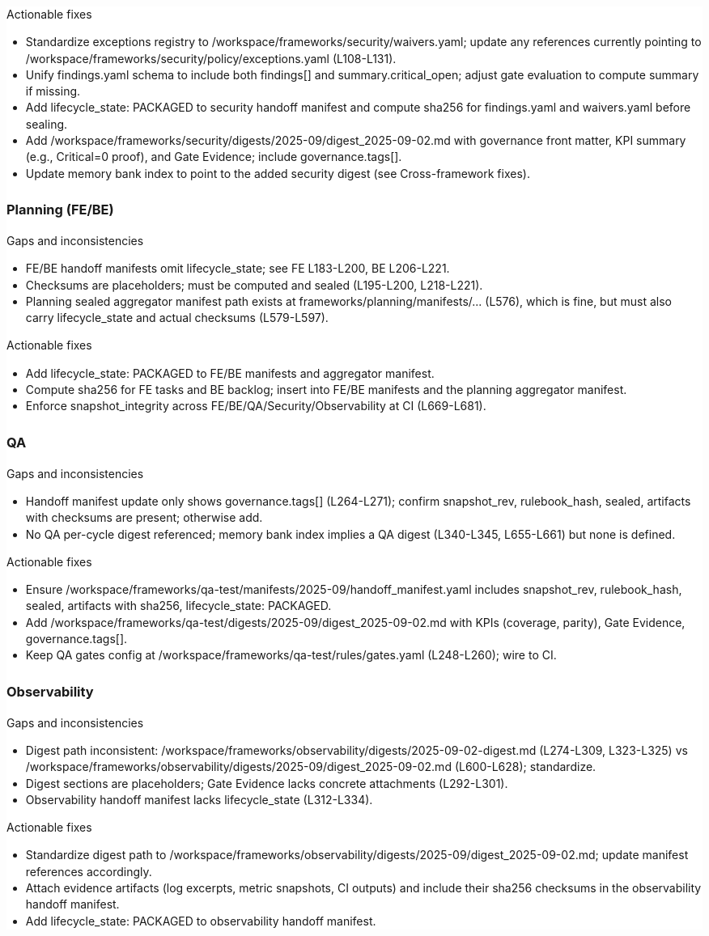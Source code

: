 Actionable fixes
- Standardize exceptions registry to /workspace/frameworks/security/waivers.yaml; update any references currently pointing to /workspace/frameworks/security/policy/exceptions.yaml (L108-L131).
- Unify findings.yaml schema to include both findings[] and summary.critical_open; adjust gate evaluation to compute summary if missing.
- Add lifecycle_state: PACKAGED to security handoff manifest and compute sha256 for findings.yaml and waivers.yaml before sealing.
- Add /workspace/frameworks/security/digests/2025-09/digest_2025-09-02.md with governance front matter, KPI summary (e.g., Critical=0 proof), and Gate Evidence; include governance.tags[].
- Update memory bank index to point to the added security digest (see Cross-framework fixes).

### Planning (FE/BE)
Gaps and inconsistencies
- FE/BE handoff manifests omit lifecycle_state; see FE L183-L200, BE L206-L221.
- Checksums are placeholders; must be computed and sealed (L195-L200, L218-L221).
- Planning sealed aggregator manifest path exists at frameworks/planning/manifests/... (L576), which is fine, but must also carry lifecycle_state and actual checksums (L579-L597).

Actionable fixes
- Add lifecycle_state: PACKAGED to FE/BE manifests and aggregator manifest.
- Compute sha256 for FE tasks and BE backlog; insert into FE/BE manifests and the planning aggregator manifest.
- Enforce snapshot_integrity across FE/BE/QA/Security/Observability at CI (L669-L681).

### QA
Gaps and inconsistencies
- Handoff manifest update only shows governance.tags[] (L264-L271); confirm snapshot_rev, rulebook_hash, sealed, artifacts with checksums are present; otherwise add.
- No QA per-cycle digest referenced; memory bank index implies a QA digest (L340-L345, L655-L661) but none is defined.

Actionable fixes
- Ensure /workspace/frameworks/qa-test/manifests/2025-09/handoff_manifest.yaml includes snapshot_rev, rulebook_hash, sealed, artifacts with sha256, lifecycle_state: PACKAGED.
- Add /workspace/frameworks/qa-test/digests/2025-09/digest_2025-09-02.md with KPIs (coverage, parity), Gate Evidence, governance.tags[].
- Keep QA gates config at /workspace/frameworks/qa-test/rules/gates.yaml (L248-L260); wire to CI.

### Observability
Gaps and inconsistencies
- Digest path inconsistent: /workspace/frameworks/observability/digests/2025-09-02-digest.md (L274-L309, L323-L325) vs /workspace/frameworks/observability/digests/2025-09/digest_2025-09-02.md (L600-L628); standardize.
- Digest sections are placeholders; Gate Evidence lacks concrete attachments (L292-L301).
- Observability handoff manifest lacks lifecycle_state (L312-L334).

Actionable fixes
- Standardize digest path to /workspace/frameworks/observability/digests/2025-09/digest_2025-09-02.md; update manifest references accordingly.
- Attach evidence artifacts (log excerpts, metric snapshots, CI outputs) and include their sha256 checksums in the observability handoff manifest.
- Add lifecycle_state: PACKAGED to observability handoff manifest.
